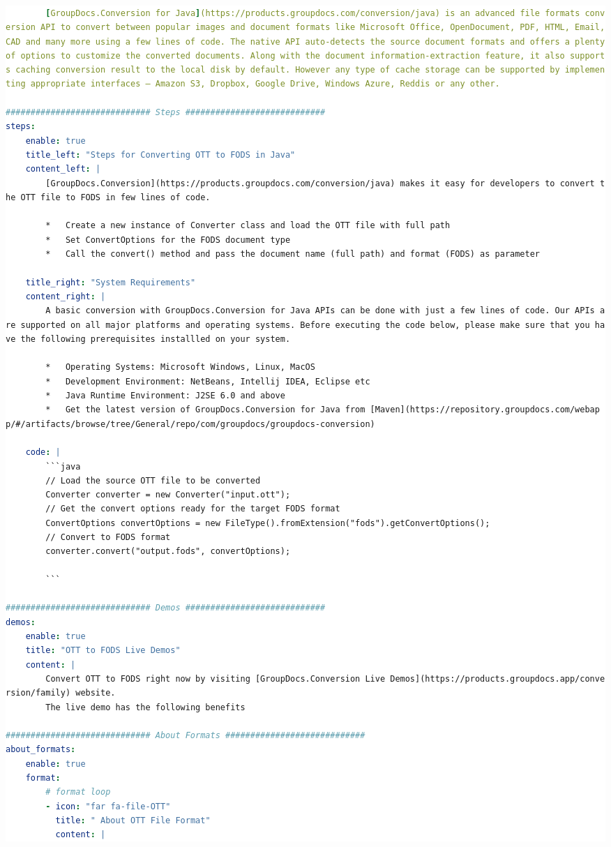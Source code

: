 ```yaml
        [GroupDocs.Conversion for Java](https://products.groupdocs.com/conversion/java) is an advanced file formats conversion API to convert between popular images and document formats like Microsoft Office, OpenDocument, PDF, HTML, Email, CAD and many more using a few lines of code. The native API auto-detects the source document formats and offers a plenty of options to customize the converted documents. Along with the document information-extraction feature, it also supports caching conversion result to the local disk by default. However any type of cache storage can be supported by implementing appropriate interfaces – Amazon S3, Dropbox, Google Drive, Windows Azure, Reddis or any other.

############################# Steps ############################
steps:
    enable: true
    title_left: "Steps for Converting OTT to FODS in Java"
    content_left: |
        [GroupDocs.Conversion](https://products.groupdocs.com/conversion/java) makes it easy for developers to convert the OTT file to FODS in few lines of code.

        *   Create a new instance of Converter class and load the OTT file with full path
        *   Set ConvertOptions for the FODS document type
        *   Call the convert() method and pass the document name (full path) and format (FODS) as parameter
        
    title_right: "System Requirements"
    content_right: |
        A basic conversion with GroupDocs.Conversion for Java APIs can be done with just a few lines of code. Our APIs are supported on all major platforms and operating systems. Before executing the code below, please make sure that you have the following prerequisites installled on your system.

        *   Operating Systems: Microsoft Windows, Linux, MacOS
        *   Development Environment: NetBeans, Intellij IDEA, Eclipse etc
        *   Java Runtime Environment: J2SE 6.0 and above
        *   Get the latest version of GroupDocs.Conversion for Java from [Maven](https://repository.groupdocs.com/webapp/#/artifacts/browse/tree/General/repo/com/groupdocs/groupdocs-conversion)
        
    code: |
        ```java
        // Load the source OTT file to be converted
        Converter converter = new Converter("input.ott");
        // Get the convert options ready for the target FODS format
        ConvertOptions convertOptions = new FileType().fromExtension("fods").getConvertOptions();
        // Convert to FODS format
        converter.convert("output.fods", convertOptions);
        
        ```
        
############################# Demos ############################
demos:
    enable: true
    title: "OTT to FODS Live Demos"
    content: |
        Convert OTT to FODS right now by visiting [GroupDocs.Conversion Live Demos](https://products.groupdocs.app/conversion/family) website.  
        The live demo has the following benefits
        
############################# About Formats ############################
about_formats:
    enable: true
    format:
        # format loop
        - icon: "far fa-file-OTT"
          title: " About OTT File Format"
          content: |
```
